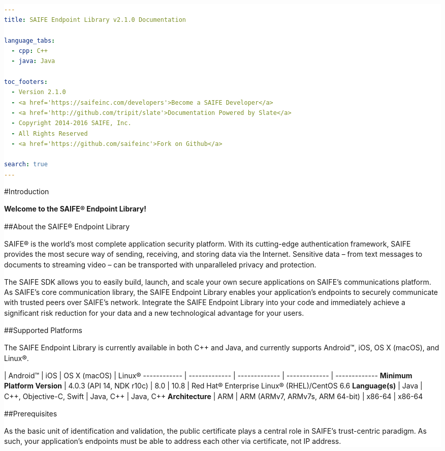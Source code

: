 ```yaml
---
title: SAIFE Endpoint Library v2.1.0 Documentation

language_tabs:
  - cpp: C++
  - java: Java

toc_footers:
  - Version 2.1.0
  - <a href='https://saifeinc.com/developers'>Become a SAIFE Developer</a>
  - <a href='http://github.com/tripit/slate'>Documentation Powered by Slate</a>
  - Copyright 2014-2016 SAIFE, Inc.
  - All Rights Reserved
  - <a href='https://github.com/saifeinc'>Fork on Github</a>

search: true
---
```


#Introduction

**Welcome to the SAIFE® Endpoint Library!** 

##About the SAIFE® Endpoint Library

SAIFE® is the world’s most complete application security platform.  With its cutting-edge authentication framework, SAIFE provides the most secure way of sending, receiving, and storing data via the Internet.  Sensitive data – from text messages to documents to streaming video – can be transported with unparalleled privacy and protection.

The SAIFE SDK allows you to easily build, launch, and scale your own secure applications on SAIFE’s communications platform.  As SAIFE’s core communication library, the SAIFE Endpoint Library enables your application’s endpoints to securely communicate with trusted peers over SAIFE’s network.  Integrate the SAIFE Endpoint Library into your code and immediately achieve a significant risk reduction for your data and a new technological advantage for your users.

##Supported Platforms

The SAIFE Endpoint Library is currently available in both C++ and Java, and currently supports Android™, iOS, OS X (macOS), and Linux®.

 | Android™ | iOS | OS X (macOS) | Linux®
------------ | ------------- | ------------- | ------------- | -------------
**Minimum Platform Version** | 4.0.3 (API 14, NDK r10c) | 8.0 | 10.8 | Red Hat® Enterprise Linux® (RHEL)/CentOS 6.6
**Language(s)** | Java | C++, Objective-C, Swift | Java, C++ | Java, C++
**Architecture** | ARM | ARM (ARMv7, ARMv7s, ARM 64-bit) | x86-64 | x86-64

##Prerequisites

As the basic unit of identification and validation, the public certificate plays a central role in SAIFE’s trust-centric paradigm.  As such, your application’s endpoints must be able to address each other via certificate, not IP address.
